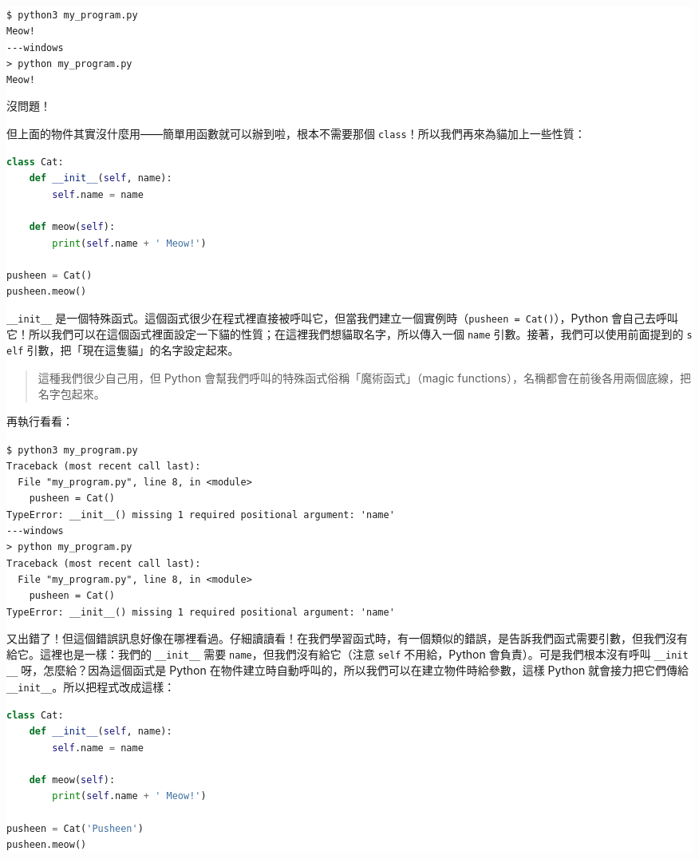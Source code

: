 ```console
$ python3 my_program.py
Meow!
---windows
> python my_program.py
Meow!
```

沒問題！

但上面的物件其實沒什麼用——簡單用函數就可以辦到啦，根本不需要那個 `class`！所以我們再來為貓加上一些性質：

```python
class Cat:
    def __init__(self, name):
        self.name = name

    def meow(self):
        print(self.name + ' Meow!')

pusheen = Cat()
pusheen.meow()
```

`__init__` 是一個特殊函式。這個函式很少在程式裡直接被呼叫它，但當我們建立一個實例時（`pusheen = Cat()`），Python 會自己去呼叫它！所以我們可以在這個函式裡面設定一下貓的性質；在這裡我們想貓取名字，所以傳入一個 `name` 引數。接著，我們可以使用前面提到的 `self` 引數，把「現在這隻貓」的名字設定起來。

> 這種我們很少自己用，但 Python 會幫我們呼叫的特殊函式俗稱「魔術函式」（magic functions），名稱都會在前後各用兩個底線，把名字包起來。

再執行看看：

```console
$ python3 my_program.py
Traceback (most recent call last):
  File "my_program.py", line 8, in <module>
    pusheen = Cat()
TypeError: __init__() missing 1 required positional argument: 'name'
---windows
> python my_program.py
Traceback (most recent call last):
  File "my_program.py", line 8, in <module>
    pusheen = Cat()
TypeError: __init__() missing 1 required positional argument: 'name'
```

又出錯了！但這個錯誤訊息好像在哪裡看過。仔細讀讀看！在我們學習函式時，有一個類似的錯誤，是告訴我們函式需要引數，但我們沒有給它。這裡也是一樣：我們的 `__init__` 需要 `name`，但我們沒有給它（注意 `self` 不用給，Python 會負責）。可是我們根本沒有呼叫 `__init__` 呀，怎麼給？因為這個函式是 Python 在物件建立時自動呼叫的，所以我們可以在建立物件時給參數，這樣 Python 就會接力把它們傳給 `__init__`。所以把程式改成這樣：

```python
class Cat:
    def __init__(self, name):
        self.name = name

    def meow(self):
        print(self.name + ' Meow!')

pusheen = Cat('Pusheen')
pusheen.meow()
```
